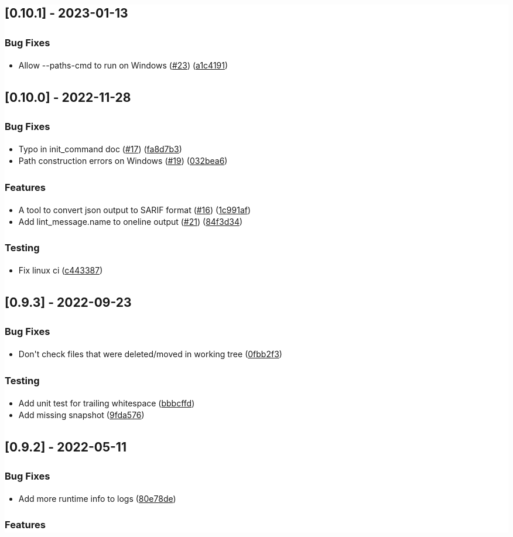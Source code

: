 ## [0.10.1] - 2023-01-13

### Bug Fixes

- Allow --paths-cmd to run on Windows ([#23](https://github.com/suo/lintrunner/issues/23)) ([a1c4191](https://github.com/suo/lintrunner/commit/a1c4191575959974ce5b17269f624b17e93951a0))

## [0.10.0] - 2022-11-28

### Bug Fixes

- Typo in init_command doc ([#17](https://github.com/suo/lintrunner/issues/17)) ([fa8d7b3](https://github.com/suo/lintrunner/commit/fa8d7b32641e58c041e9f3bf15a4b26e1afff915))
- Path construction errors on Windows ([#19](https://github.com/suo/lintrunner/issues/19)) ([032bea6](https://github.com/suo/lintrunner/commit/032bea69f31f6ccfab5cb6670edfb5adb22f1840))

### Features

- A tool to convert json output to SARIF format ([#16](https://github.com/suo/lintrunner/issues/16)) ([1c991af](https://github.com/suo/lintrunner/commit/1c991affb15edac2bb67080e49bf0e5037b47e92))
- Add lint_message.name to oneline output ([#21](https://github.com/suo/lintrunner/issues/21)) ([84f3d34](https://github.com/suo/lintrunner/commit/84f3d34c6db340bdbbe63a4d192004f17769758b))

### Testing

- Fix linux ci ([c443387](https://github.com/suo/lintrunner/commit/c443387ff9a42a6f8c9b0e8add04220d2fea46a1))

## [0.9.3] - 2022-09-23

### Bug Fixes

- Don't check files that were deleted/moved in working tree ([0fbb2f3](https://github.com/suo/lintrunner/commit/0fbb2f3d01a08088606ee6650e98d9db9b0b7b3a))

### Testing

- Add unit test for trailing whitespace ([bbbcffd](https://github.com/suo/lintrunner/commit/bbbcffd7d095b16fc831fe48c163b4805e6a9aa0))
- Add missing snapshot ([9fda576](https://github.com/suo/lintrunner/commit/9fda576f330392c244527defb6e80250663744c6))

## [0.9.2] - 2022-05-11

### Bug Fixes

- Add more runtime info to logs ([80e78de](https://github.com/suo/lintrunner/commit/80e78dee128f834f4f696c652bcec32a4f0e0d1c))

### Features
